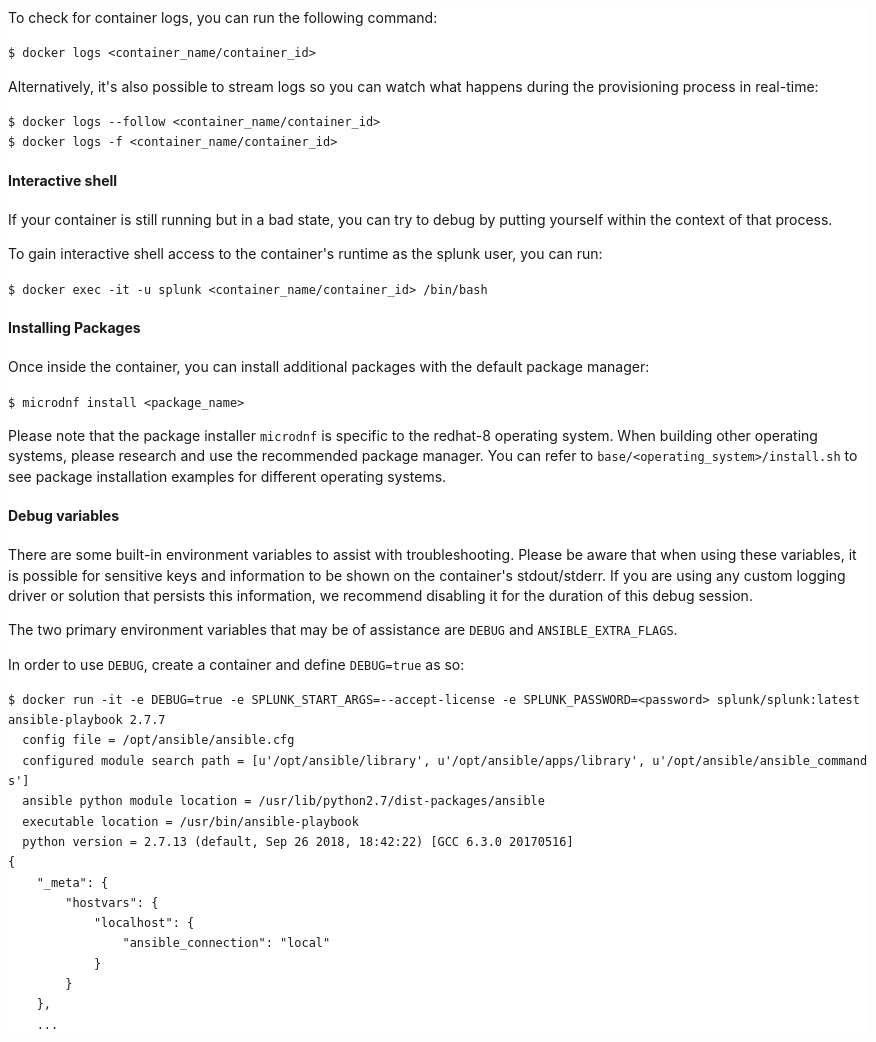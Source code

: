 To check for container logs, you can run the following command:
```
$ docker logs <container_name/container_id>
```

Alternatively, it's also possible to stream logs so you can watch what happens during the provisioning process in real-time:
```
$ docker logs --follow <container_name/container_id>
$ docker logs -f <container_name/container_id>
```

#### Interactive shell
If your container is still running but in a bad state, you can try to debug by putting yourself within the context of that process. 


To gain interactive shell access to the container's runtime as the splunk user, you can run:
```
$ docker exec -it -u splunk <container_name/container_id> /bin/bash
```

#### Installing Packages
Once inside the container, you can install additional packages with the default package manager:
```
$ microdnf install <package_name>
```
Please note that the package installer `microdnf` is specific to the redhat-8 operating system. When building other operating systems, please research and use the recommended package manager. You can refer to `base/<operating_system>/install.sh` to see package installation examples for different operating systems.

#### Debug variables
There are some built-in environment variables to assist with troubleshooting. Please be aware that when using these variables, it is possible for sensitive keys and information to be shown on the container's stdout/stderr. If you are using any custom logging driver or solution that persists this information, we recommend disabling it for the duration of this debug session.

The two primary environment variables that may be of assistance are `DEBUG` and `ANSIBLE_EXTRA_FLAGS`.

In order to use `DEBUG`, create a container and define `DEBUG=true` as so:
```
$ docker run -it -e DEBUG=true -e SPLUNK_START_ARGS=--accept-license -e SPLUNK_PASSWORD=<password> splunk/splunk:latest
ansible-playbook 2.7.7
  config file = /opt/ansible/ansible.cfg
  configured module search path = [u'/opt/ansible/library', u'/opt/ansible/apps/library', u'/opt/ansible/ansible_commands']
  ansible python module location = /usr/lib/python2.7/dist-packages/ansible
  executable location = /usr/bin/ansible-playbook
  python version = 2.7.13 (default, Sep 26 2018, 18:42:22) [GCC 6.3.0 20170516]
{
    "_meta": {
        "hostvars": {
            "localhost": {
                "ansible_connection": "local"
            }
        }
    },
    ...
```

